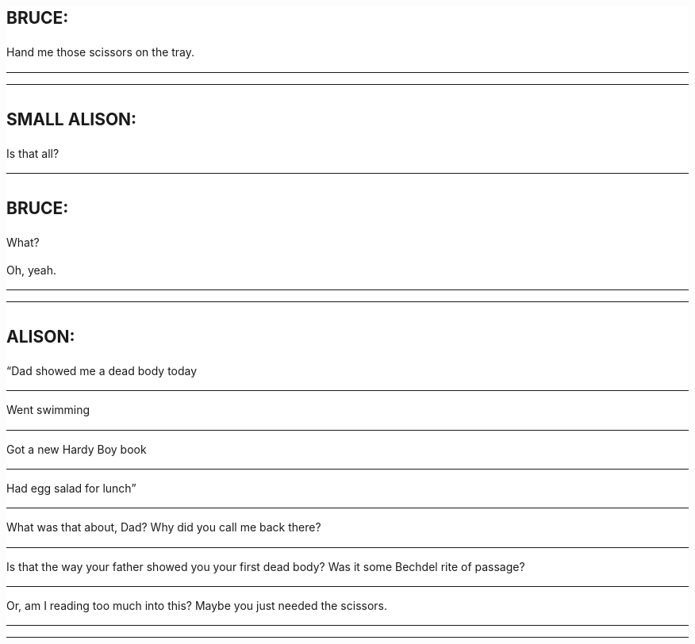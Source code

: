 ## BRUCE:
Hand me those scissors on the tray.

---


---

## SMALL ALISON:
Is that all?

---

## BRUCE:
What? 

Oh, yeah.

---


---

## ALISON:
“Dad showed me a dead body today

---

Went swimming

---

Got a new Hardy Boy book

---

Had egg salad for lunch”

---



What was that about, Dad? Why did you call me back there? 

---

Is that the way your father showed you your first dead body? Was it some Bechdel rite of passage? 

---

Or, am I reading too much into this? Maybe you just needed the scissors.


---


---
